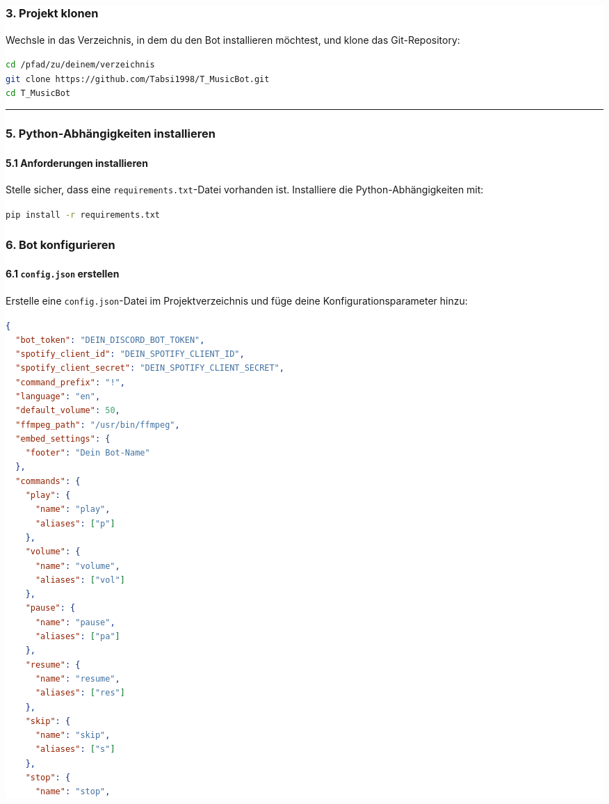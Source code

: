 
### **3. Projekt klonen**

Wechsle in das Verzeichnis, in dem du den Bot installieren möchtest, und klone das Git-Repository:

```bash
cd /pfad/zu/deinem/verzeichnis
git clone https://github.com/Tabsi1998/T_MusicBot.git
cd T_MusicBot
```

---

### **5. Python-Abhängigkeiten installieren**

#### **5.1 Anforderungen installieren**

Stelle sicher, dass eine `requirements.txt`-Datei vorhanden ist. Installiere die Python-Abhängigkeiten mit:

```bash
pip install -r requirements.txt
```


### **6. Bot konfigurieren**

#### **6.1 `config.json` erstellen**

Erstelle eine `config.json`-Datei im Projektverzeichnis und füge deine Konfigurationsparameter hinzu:

```json
{
  "bot_token": "DEIN_DISCORD_BOT_TOKEN",
  "spotify_client_id": "DEIN_SPOTIFY_CLIENT_ID",
  "spotify_client_secret": "DEIN_SPOTIFY_CLIENT_SECRET",
  "command_prefix": "!",
  "language": "en",
  "default_volume": 50,
  "ffmpeg_path": "/usr/bin/ffmpeg",
  "embed_settings": {
    "footer": "Dein Bot-Name"
  },
  "commands": {
    "play": {
      "name": "play",
      "aliases": ["p"]
    },
    "volume": {
      "name": "volume",
      "aliases": ["vol"]
    },
    "pause": {
      "name": "pause",
      "aliases": ["pa"]
    },
    "resume": {
      "name": "resume",
      "aliases": ["res"]
    },
    "skip": {
      "name": "skip",
      "aliases": ["s"]
    },
    "stop": {
      "name": "stop",
```